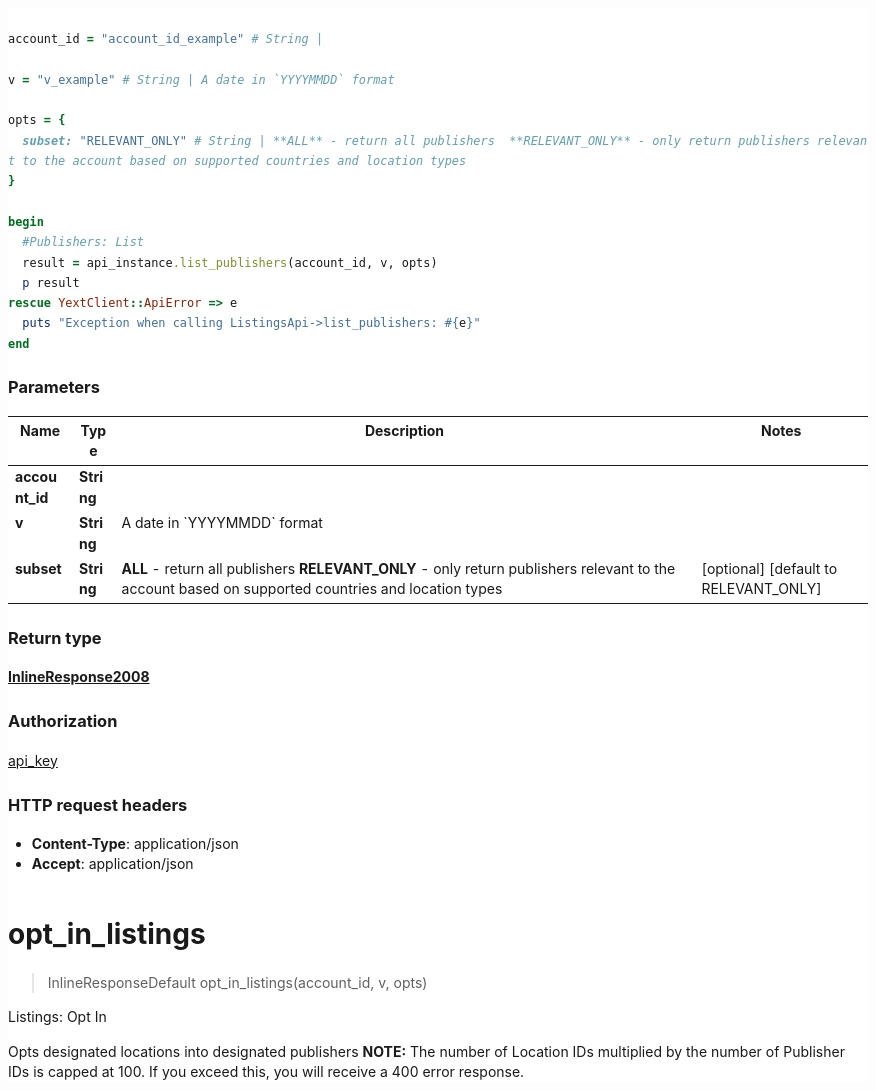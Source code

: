 ```ruby

account_id = "account_id_example" # String | 

v = "v_example" # String | A date in `YYYYMMDD` format

opts = { 
  subset: "RELEVANT_ONLY" # String | **ALL** - return all publishers  **RELEVANT_ONLY** - only return publishers relevant to the account based on supported countries and location types 
}

begin
  #Publishers: List
  result = api_instance.list_publishers(account_id, v, opts)
  p result
rescue YextClient::ApiError => e
  puts "Exception when calling ListingsApi->list_publishers: #{e}"
end
```

### Parameters

Name | Type | Description  | Notes
------------- | ------------- | ------------- | -------------
 **account_id** | **String**|  | 
 **v** | **String**| A date in &#x60;YYYYMMDD&#x60; format | 
 **subset** | **String**| **ALL** - return all publishers  **RELEVANT_ONLY** - only return publishers relevant to the account based on supported countries and location types  | [optional] [default to RELEVANT_ONLY]

### Return type

[**InlineResponse2008**](InlineResponse2008.md)

### Authorization

[api_key](../README.md#api_key)

### HTTP request headers

 - **Content-Type**: application/json
 - **Accept**: application/json



# **opt_in_listings**
> InlineResponseDefault opt_in_listings(account_id, v, opts)

Listings: Opt In

Opts designated locations into designated publishers  **NOTE:** The number of Location IDs multiplied by the number of Publisher IDs is capped at 100. If you exceed this, you will receive a 400 error response. 
